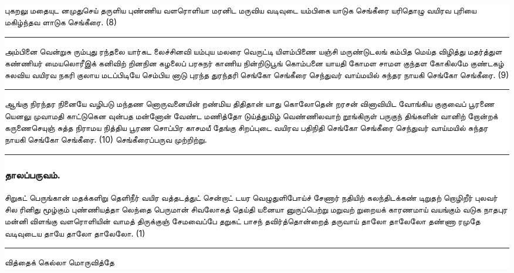 புகறலு மதையுட னமுதுசெய் தருளிய
புண்ணிய வளரொளியா
மரனிட மருவிய வடிவுடை யம்பிகை
யாடுக செங்கீரை
யரிதொழு வயிரவ புரியை மகிழ்ந்தவ
ளாடுக செங்கீரை. (8)
_______________________
அம்பினை வென்றுசு ரும்புது ரந்தலை
யார்கட லைச்சினவி
யம்புய மலரை வெருட்டி யிளம்பிணை
யஞ்சி மருண்டுடலங்
கம்பித மெய்த விழித்து மதர்த்துள
கண்ணியர் மையலொரீஇக்
கனிவிற் றினநின கழலைப் பரசுநர்
காணிய நின்றிடுபூங்
கொம்பனை யாயதி கோமள சாமள
குந்தள கோகிலமே
குண்டகழ் சுலவிய வயிரவ நகரி
குலாய மடப்பிடியே
செம்பிய னாடு புரந்த துரந்தரி
செங்கோ செங்கீரை
செந்துவர் வாய்மயில் சுந்தர நாயகி
செங்கோ செங்கீரை. (9)
_______________________
ஆங்கு நிரந்தர நினையே வழிபடு
மந்தண னொருவனையின்
றண்மிய திதிதான் யாது கொலோதென்
றரசன் வினாவியிட
வோங்கிய குகுவைப் பூரணை யெனலு
முவாமதி காட்டுகென
வுன்பத மன்னோன் வேண்ட மணித்தோ
டுய்த்துமிழ் வெண்ணிலவாற்
றூங்கிருள் பருகுந் திங்களின் வானிற்
றோன்றக் கருணைசெயுஞ்
சுத்த நிராமய நித்திய பூரண
சொப்பிர காசமயீ
தேங்கு சிறப்புடை வயிரவ பதிநிதி
செங்கோ செங்கீரை
செந்துவர் வாய்மயில் சுந்தர நாயகி
செங்கோ செங்கீரை. (10)
செங்கீரைப்பருவ முற்றிற்று.
_________________________

### தாலப்பருவம்.

சிறுகட் பெருங்கான் மதக்களிறு
தெளிநீர் வயிர வத்தடத்துட்
சென்றாட் டயர வெழுதுளிபோய்ச்
சேணார் நதியிற் கலந்திடக்கண்
டிறுதற் றொழிறீர் புலவர் சில
ரினிது மூழ்கும் புண்ணியத்தா
லெந்தை பெருமான் சிவலோகத்
தெய்தி யனையா னுருப்பெற்று
மறுவற் றுறையக் காரணமாய்
வயங்கும் வடுக நாதபுர
மன்னி விளங்கு வளரொளியின்
வாமத் திருக்குஞ் சேமவைப்பே
தறுகட் பாசந் தவிர்த்தொன்றைத்
தருவாய் தாலோ தாலேலோ
தண்ணா ரமுதே வடிவுடைய
தாயே தாலோ தாலேலோ. (1)
___________________________
வித்தைக் கெல்லா மொருவித்தே